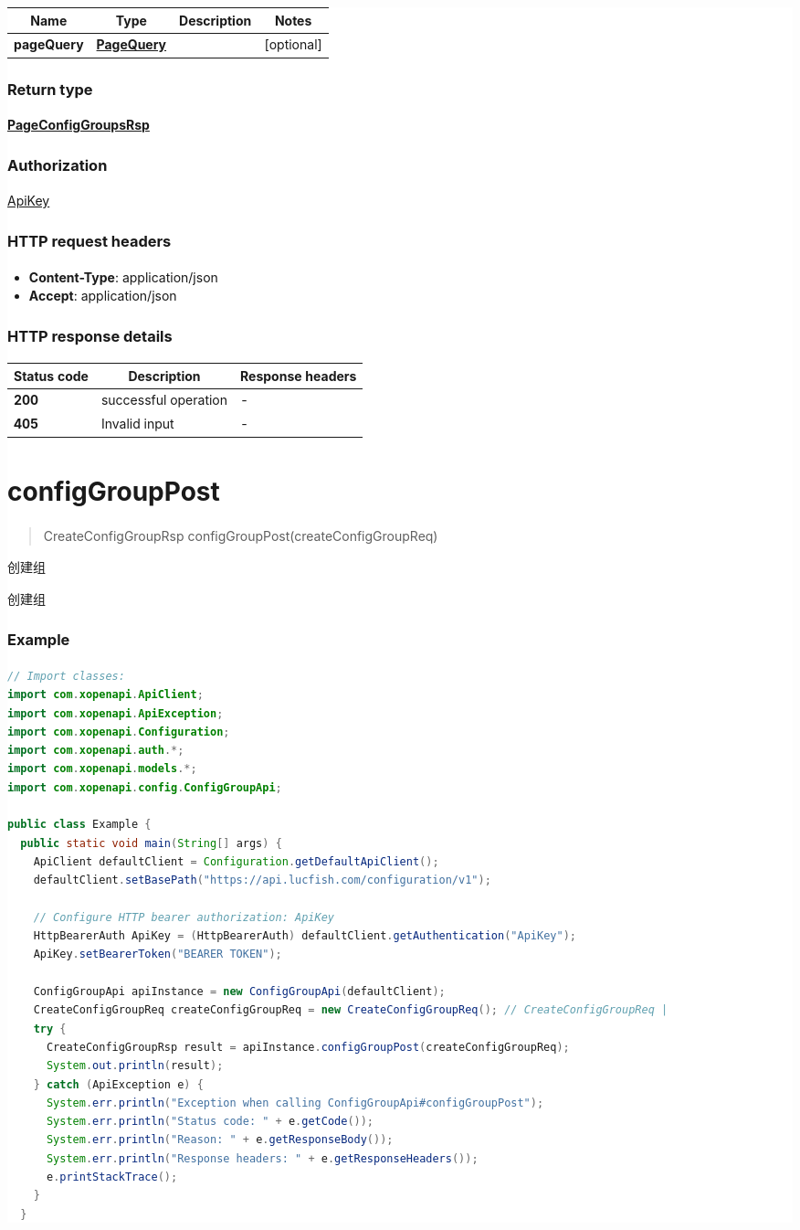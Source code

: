 Name | Type | Description  | Notes
------------- | ------------- | ------------- | -------------
 **pageQuery** | [**PageQuery**](PageQuery.md)|  | [optional]

### Return type

[**PageConfigGroupsRsp**](PageConfigGroupsRsp.md)

### Authorization

[ApiKey](../README.md#ApiKey)

### HTTP request headers

 - **Content-Type**: application/json
 - **Accept**: application/json

### HTTP response details
| Status code | Description | Response headers |
|-------------|-------------|------------------|
**200** | successful operation |  -  |
**405** | Invalid input |  -  |

<a name="configGroupPost"></a>
# **configGroupPost**
> CreateConfigGroupRsp configGroupPost(createConfigGroupReq)

创建组

创建组

### Example
```java
// Import classes:
import com.xopenapi.ApiClient;
import com.xopenapi.ApiException;
import com.xopenapi.Configuration;
import com.xopenapi.auth.*;
import com.xopenapi.models.*;
import com.xopenapi.config.ConfigGroupApi;

public class Example {
  public static void main(String[] args) {
    ApiClient defaultClient = Configuration.getDefaultApiClient();
    defaultClient.setBasePath("https://api.lucfish.com/configuration/v1");
    
    // Configure HTTP bearer authorization: ApiKey
    HttpBearerAuth ApiKey = (HttpBearerAuth) defaultClient.getAuthentication("ApiKey");
    ApiKey.setBearerToken("BEARER TOKEN");

    ConfigGroupApi apiInstance = new ConfigGroupApi(defaultClient);
    CreateConfigGroupReq createConfigGroupReq = new CreateConfigGroupReq(); // CreateConfigGroupReq | 
    try {
      CreateConfigGroupRsp result = apiInstance.configGroupPost(createConfigGroupReq);
      System.out.println(result);
    } catch (ApiException e) {
      System.err.println("Exception when calling ConfigGroupApi#configGroupPost");
      System.err.println("Status code: " + e.getCode());
      System.err.println("Reason: " + e.getResponseBody());
      System.err.println("Response headers: " + e.getResponseHeaders());
      e.printStackTrace();
    }
  }
```